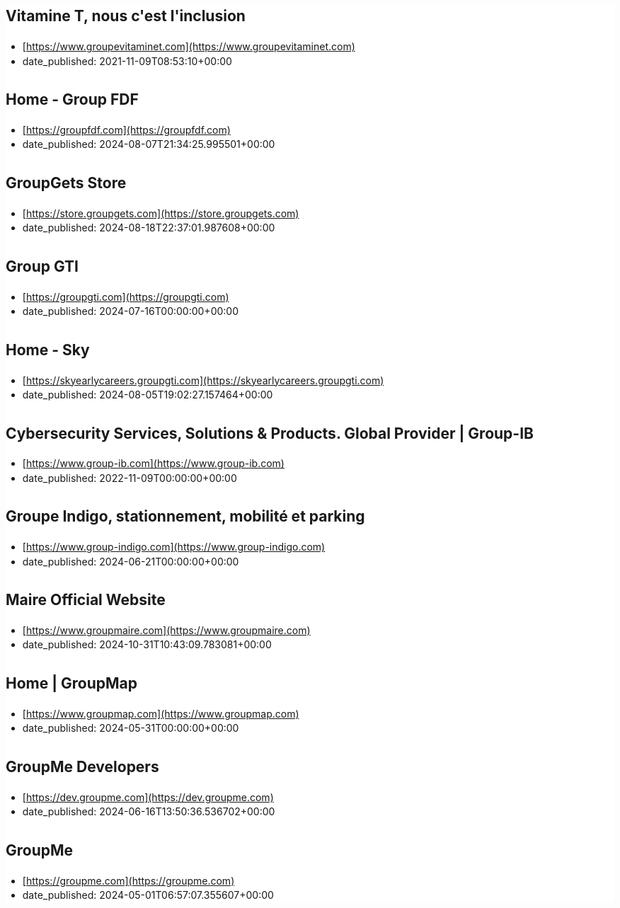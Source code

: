  ## Vitamine T, nous c'est l'inclusion
 - [https://www.groupevitaminet.com](https://www.groupevitaminet.com)
 - date_published: 2021-11-09T08:53:10+00:00

 ## Home - Group FDF
 - [https://groupfdf.com](https://groupfdf.com)
 - date_published: 2024-08-07T21:34:25.995501+00:00

 ## GroupGets Store
 - [https://store.groupgets.com](https://store.groupgets.com)
 - date_published: 2024-08-18T22:37:01.987608+00:00

 ## Group GTI
 - [https://groupgti.com](https://groupgti.com)
 - date_published: 2024-07-16T00:00:00+00:00

 ## Home - Sky
 - [https://skyearlycareers.groupgti.com](https://skyearlycareers.groupgti.com)
 - date_published: 2024-08-05T19:02:27.157464+00:00

 ## Cybersecurity Services, Solutions & Products. Global Provider | Group-IB
 - [https://www.group-ib.com](https://www.group-ib.com)
 - date_published: 2022-11-09T00:00:00+00:00

 ## Groupe Indigo, stationnement, mobilité et parking
 - [https://www.group-indigo.com](https://www.group-indigo.com)
 - date_published: 2024-06-21T00:00:00+00:00

 ## Maire Official Website
 - [https://www.groupmaire.com](https://www.groupmaire.com)
 - date_published: 2024-10-31T10:43:09.783081+00:00

 ## Home | GroupMap
 - [https://www.groupmap.com](https://www.groupmap.com)
 - date_published: 2024-05-31T00:00:00+00:00

 ## GroupMe Developers
 - [https://dev.groupme.com](https://dev.groupme.com)
 - date_published: 2024-06-16T13:50:36.536702+00:00

 ## GroupMe
 - [https://groupme.com](https://groupme.com)
 - date_published: 2024-05-01T06:57:07.355607+00:00
